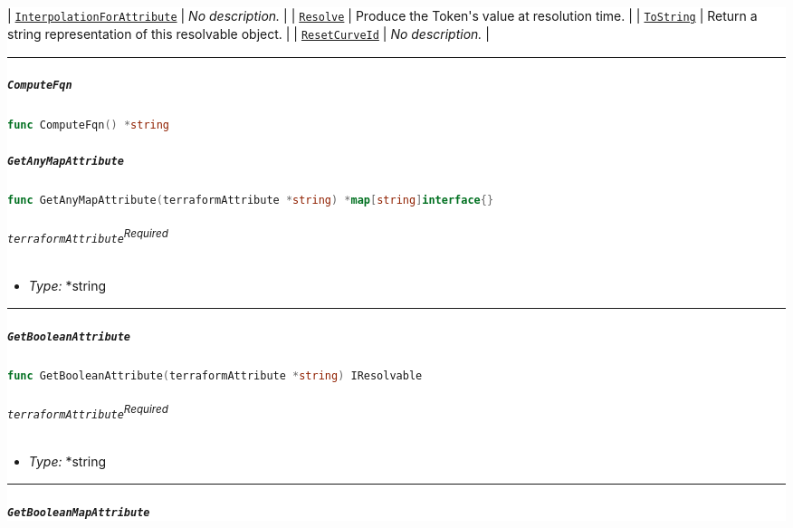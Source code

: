 | <code><a href="#rhizo-co-terraform-provider-oci.kmsGeneratedKey.KmsGeneratedKeyKeyShapeOutputReference.interpolationForAttribute">InterpolationForAttribute</a></code> | *No description.* |
| <code><a href="#rhizo-co-terraform-provider-oci.kmsGeneratedKey.KmsGeneratedKeyKeyShapeOutputReference.resolve">Resolve</a></code> | Produce the Token's value at resolution time. |
| <code><a href="#rhizo-co-terraform-provider-oci.kmsGeneratedKey.KmsGeneratedKeyKeyShapeOutputReference.toString">ToString</a></code> | Return a string representation of this resolvable object. |
| <code><a href="#rhizo-co-terraform-provider-oci.kmsGeneratedKey.KmsGeneratedKeyKeyShapeOutputReference.resetCurveId">ResetCurveId</a></code> | *No description.* |

---

##### `ComputeFqn` <a name="ComputeFqn" id="rhizo-co-terraform-provider-oci.kmsGeneratedKey.KmsGeneratedKeyKeyShapeOutputReference.computeFqn"></a>

```go
func ComputeFqn() *string
```

##### `GetAnyMapAttribute` <a name="GetAnyMapAttribute" id="rhizo-co-terraform-provider-oci.kmsGeneratedKey.KmsGeneratedKeyKeyShapeOutputReference.getAnyMapAttribute"></a>

```go
func GetAnyMapAttribute(terraformAttribute *string) *map[string]interface{}
```

###### `terraformAttribute`<sup>Required</sup> <a name="terraformAttribute" id="rhizo-co-terraform-provider-oci.kmsGeneratedKey.KmsGeneratedKeyKeyShapeOutputReference.getAnyMapAttribute.parameter.terraformAttribute"></a>

- *Type:* *string

---

##### `GetBooleanAttribute` <a name="GetBooleanAttribute" id="rhizo-co-terraform-provider-oci.kmsGeneratedKey.KmsGeneratedKeyKeyShapeOutputReference.getBooleanAttribute"></a>

```go
func GetBooleanAttribute(terraformAttribute *string) IResolvable
```

###### `terraformAttribute`<sup>Required</sup> <a name="terraformAttribute" id="rhizo-co-terraform-provider-oci.kmsGeneratedKey.KmsGeneratedKeyKeyShapeOutputReference.getBooleanAttribute.parameter.terraformAttribute"></a>

- *Type:* *string

---

##### `GetBooleanMapAttribute` <a name="GetBooleanMapAttribute" id="rhizo-co-terraform-provider-oci.kmsGeneratedKey.KmsGeneratedKeyKeyShapeOutputReference.getBooleanMapAttribute"></a>
